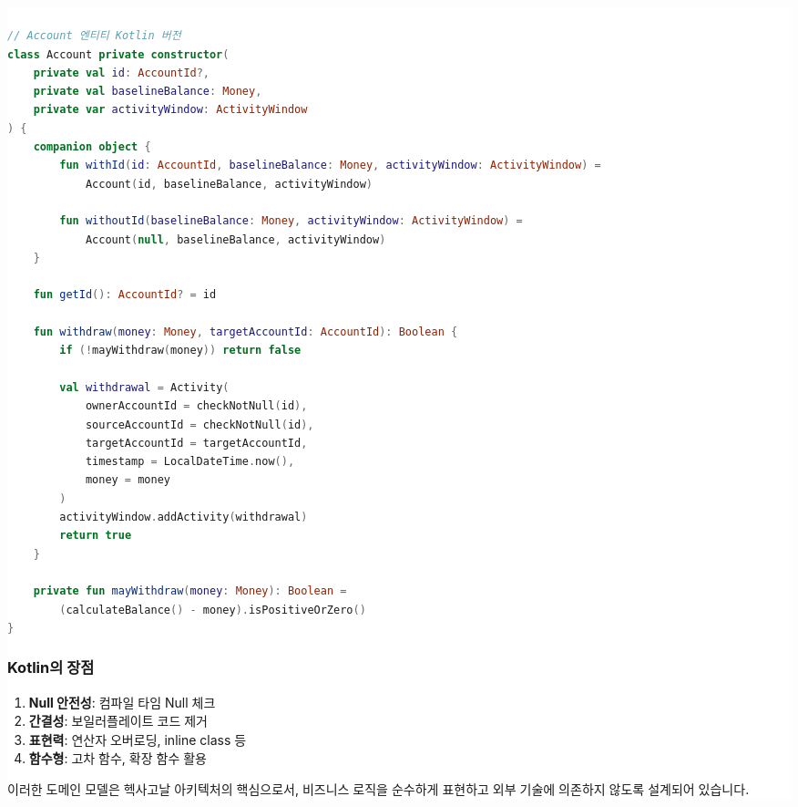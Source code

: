 ```kotlin

// Account 엔티티 Kotlin 버전
class Account private constructor(
    private val id: AccountId?,
    private val baselineBalance: Money,
    private var activityWindow: ActivityWindow
) {
    companion object {
        fun withId(id: AccountId, baselineBalance: Money, activityWindow: ActivityWindow) =
            Account(id, baselineBalance, activityWindow)
            
        fun withoutId(baselineBalance: Money, activityWindow: ActivityWindow) =
            Account(null, baselineBalance, activityWindow)
    }
    
    fun getId(): AccountId? = id
    
    fun withdraw(money: Money, targetAccountId: AccountId): Boolean {
        if (!mayWithdraw(money)) return false
        
        val withdrawal = Activity(
            ownerAccountId = checkNotNull(id),
            sourceAccountId = checkNotNull(id), 
            targetAccountId = targetAccountId,
            timestamp = LocalDateTime.now(),
            money = money
        )
        activityWindow.addActivity(withdrawal)
        return true
    }
    
    private fun mayWithdraw(money: Money): Boolean =
        (calculateBalance() - money).isPositiveOrZero()
}
```

### Kotlin의 장점
1. **Null 안전성**: 컴파일 타임 Null 체크
2. **간결성**: 보일러플레이트 코드 제거
3. **표현력**: 연산자 오버로딩, inline class 등
4. **함수형**: 고차 함수, 확장 함수 활용

이러한 도메인 모델은 헥사고날 아키텍처의 핵심으로서, 비즈니스 로직을 순수하게 표현하고 외부 기술에 의존하지 않도록 설계되어 있습니다.